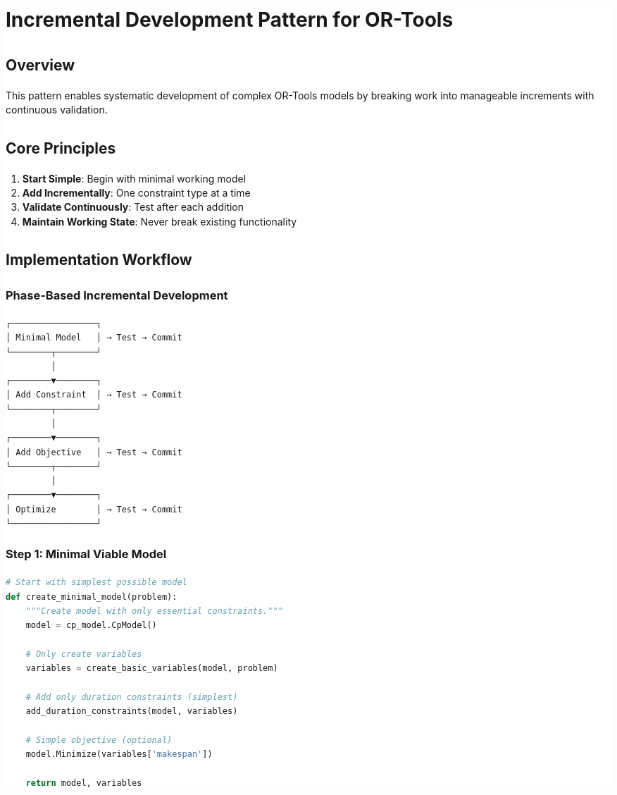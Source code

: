 # Incremental Development Pattern for OR-Tools

## Overview

This pattern enables systematic development of complex OR-Tools models by breaking work into manageable increments with continuous validation.

## Core Principles

1. **Start Simple**: Begin with minimal working model
2. **Add Incrementally**: One constraint type at a time
3. **Validate Continuously**: Test after each addition
4. **Maintain Working State**: Never break existing functionality

## Implementation Workflow

### Phase-Based Incremental Development

```
┌─────────────────┐
│ Minimal Model   │ → Test → Commit
└────────┬────────┘
         │
┌────────▼────────┐
│ Add Constraint  │ → Test → Commit
└────────┬────────┘
         │
┌────────▼────────┐
│ Add Objective   │ → Test → Commit
└────────┬────────┘
         │
┌────────▼────────┐
│ Optimize        │ → Test → Commit
└─────────────────┘
```

### Step 1: Minimal Viable Model

```python
# Start with simplest possible model
def create_minimal_model(problem):
    """Create model with only essential constraints."""
    model = cp_model.CpModel()
    
    # Only create variables
    variables = create_basic_variables(model, problem)
    
    # Add only duration constraints (simplest)
    add_duration_constraints(model, variables)
    
    # Simple objective (optional)
    model.Minimize(variables['makespan'])
    
    return model, variables
```
